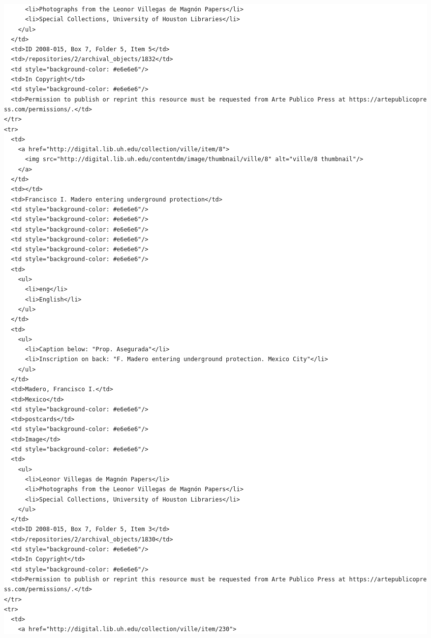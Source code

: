           <li>Photographs from the Leonor Villegas de Magnón Papers</li>
          <li>Special Collections, University of Houston Libraries</li>
        </ul>
      </td>
      <td>ID 2008-015, Box 7, Folder 5, Item 5</td>
      <td>/repositories/2/archival_objects/1832</td>
      <td style="background-color: #e6e6e6"/>
      <td>In Copyright</td>
      <td style="background-color: #e6e6e6"/>
      <td>Permission to publish or reprint this resource must be requested from Arte Publico Press at https://artepublicopress.com/permissions/.</td>
    </tr>
    <tr>
      <td>
        <a href="http://digital.lib.uh.edu/collection/ville/item/8">
          <img src="http://digital.lib.uh.edu/contentdm/image/thumbnail/ville/8" alt="ville/8 thumbnail"/>
        </a>
      </td>
      <td></td>
      <td>Francisco I. Madero entering underground protection</td>
      <td style="background-color: #e6e6e6"/>
      <td style="background-color: #e6e6e6"/>
      <td style="background-color: #e6e6e6"/>
      <td style="background-color: #e6e6e6"/>
      <td style="background-color: #e6e6e6"/>
      <td style="background-color: #e6e6e6"/>
      <td>
        <ul>
          <li>eng</li>
          <li>English</li>
        </ul>
      </td>
      <td>
        <ul>
          <li>Caption below: "Prop. Asegurada"</li>
          <li>Inscription on back: "F. Madero entering underground protection. Mexico City"</li>
        </ul>
      </td>
      <td>Madero, Francisco I.</td>
      <td>Mexico</td>
      <td style="background-color: #e6e6e6"/>
      <td>postcards</td>
      <td style="background-color: #e6e6e6"/>
      <td>Image</td>
      <td style="background-color: #e6e6e6"/>
      <td>
        <ul>
          <li>Leonor Villegas de Magnón Papers</li>
          <li>Photographs from the Leonor Villegas de Magnón Papers</li>
          <li>Special Collections, University of Houston Libraries</li>
        </ul>
      </td>
      <td>ID 2008-015, Box 7, Folder 5, Item 3</td>
      <td>/repositories/2/archival_objects/1830</td>
      <td style="background-color: #e6e6e6"/>
      <td>In Copyright</td>
      <td style="background-color: #e6e6e6"/>
      <td>Permission to publish or reprint this resource must be requested from Arte Publico Press at https://artepublicopress.com/permissions/.</td>
    </tr>
    <tr>
      <td>
        <a href="http://digital.lib.uh.edu/collection/ville/item/230">